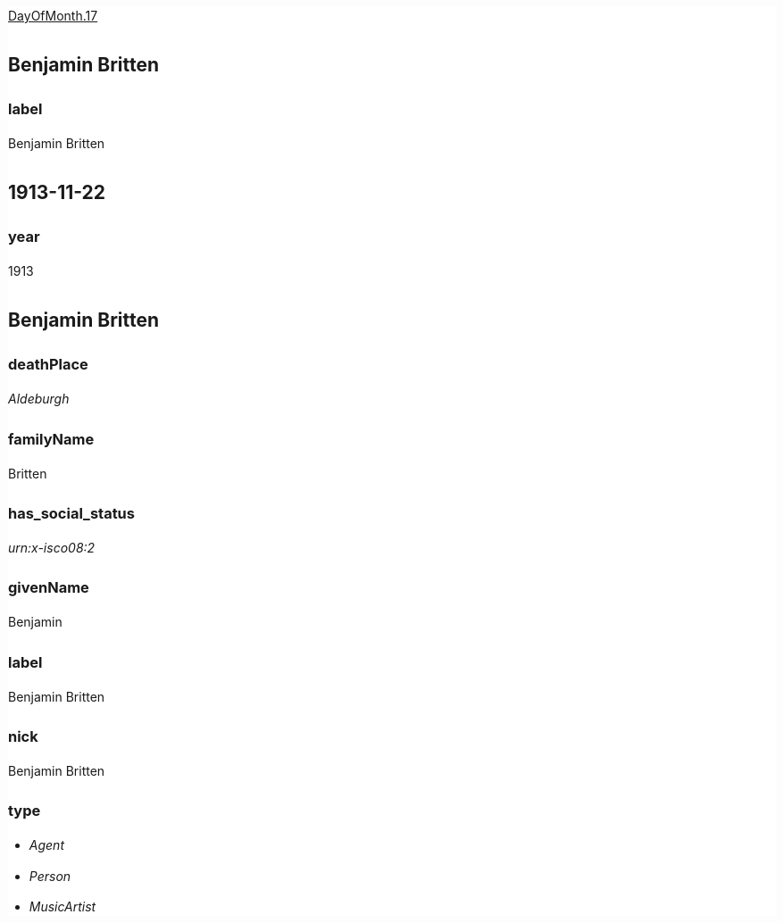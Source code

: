 
[DayOfMonth.17](#DayOfMonth.17)

## Benjamin Britten

### label


Benjamin Britten

## 1913-11-22

### year


1913

## Benjamin Britten

### deathPlace


*Aldeburgh*

### familyName


Britten

### has_social_status


*urn:x-isco08:2*

### givenName


Benjamin

### label


Benjamin Britten

### nick


Benjamin Britten

### type

 - *Agent*

 - *Person*

 - *MusicArtist*
